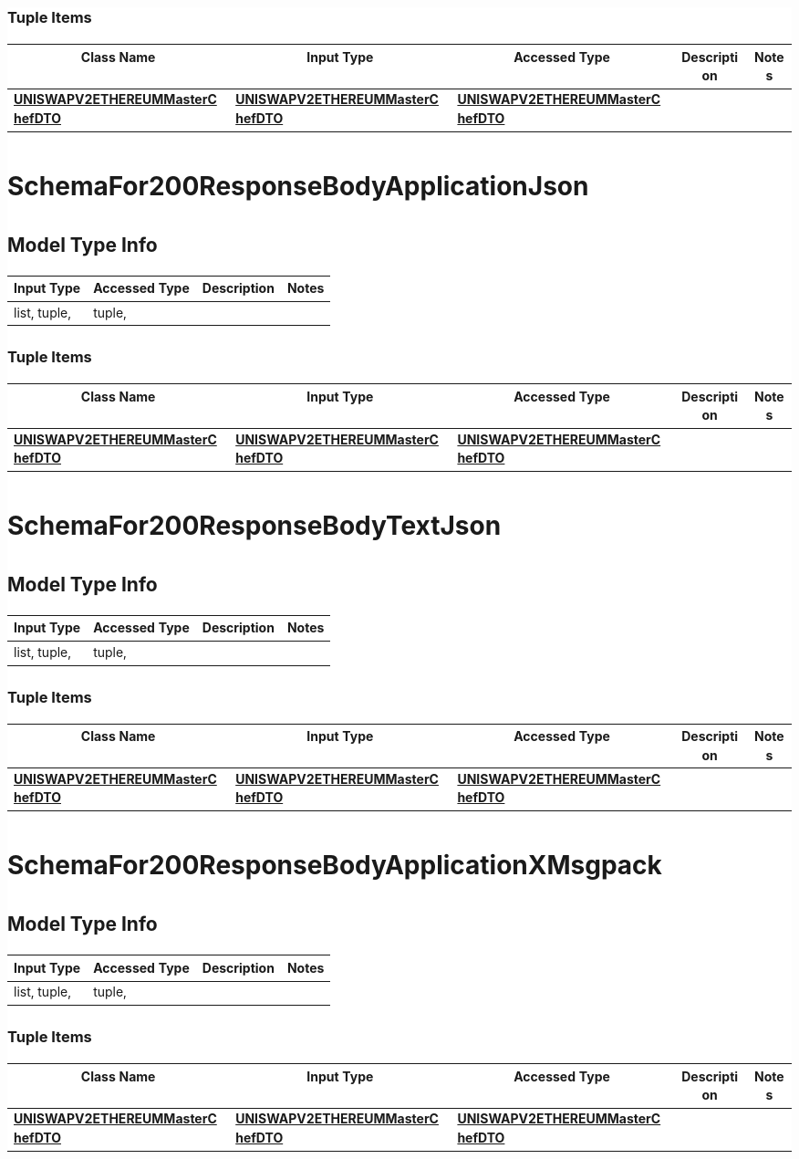### Tuple Items
Class Name | Input Type | Accessed Type | Description | Notes
------------- | ------------- | ------------- | ------------- | -------------
[**UNISWAPV2ETHEREUMMasterChefDTO**]({{complexTypePrefix}}UNISWAPV2ETHEREUMMasterChefDTO.md) | [**UNISWAPV2ETHEREUMMasterChefDTO**]({{complexTypePrefix}}UNISWAPV2ETHEREUMMasterChefDTO.md) | [**UNISWAPV2ETHEREUMMasterChefDTO**]({{complexTypePrefix}}UNISWAPV2ETHEREUMMasterChefDTO.md) |  | 

# SchemaFor200ResponseBodyApplicationJson

## Model Type Info
Input Type | Accessed Type | Description | Notes
------------ | ------------- | ------------- | -------------
list, tuple,  | tuple,  |  | 

### Tuple Items
Class Name | Input Type | Accessed Type | Description | Notes
------------- | ------------- | ------------- | ------------- | -------------
[**UNISWAPV2ETHEREUMMasterChefDTO**]({{complexTypePrefix}}UNISWAPV2ETHEREUMMasterChefDTO.md) | [**UNISWAPV2ETHEREUMMasterChefDTO**]({{complexTypePrefix}}UNISWAPV2ETHEREUMMasterChefDTO.md) | [**UNISWAPV2ETHEREUMMasterChefDTO**]({{complexTypePrefix}}UNISWAPV2ETHEREUMMasterChefDTO.md) |  | 

# SchemaFor200ResponseBodyTextJson

## Model Type Info
Input Type | Accessed Type | Description | Notes
------------ | ------------- | ------------- | -------------
list, tuple,  | tuple,  |  | 

### Tuple Items
Class Name | Input Type | Accessed Type | Description | Notes
------------- | ------------- | ------------- | ------------- | -------------
[**UNISWAPV2ETHEREUMMasterChefDTO**]({{complexTypePrefix}}UNISWAPV2ETHEREUMMasterChefDTO.md) | [**UNISWAPV2ETHEREUMMasterChefDTO**]({{complexTypePrefix}}UNISWAPV2ETHEREUMMasterChefDTO.md) | [**UNISWAPV2ETHEREUMMasterChefDTO**]({{complexTypePrefix}}UNISWAPV2ETHEREUMMasterChefDTO.md) |  | 

# SchemaFor200ResponseBodyApplicationXMsgpack

## Model Type Info
Input Type | Accessed Type | Description | Notes
------------ | ------------- | ------------- | -------------
list, tuple,  | tuple,  |  | 

### Tuple Items
Class Name | Input Type | Accessed Type | Description | Notes
------------- | ------------- | ------------- | ------------- | -------------
[**UNISWAPV2ETHEREUMMasterChefDTO**]({{complexTypePrefix}}UNISWAPV2ETHEREUMMasterChefDTO.md) | [**UNISWAPV2ETHEREUMMasterChefDTO**]({{complexTypePrefix}}UNISWAPV2ETHEREUMMasterChefDTO.md) | [**UNISWAPV2ETHEREUMMasterChefDTO**]({{complexTypePrefix}}UNISWAPV2ETHEREUMMasterChefDTO.md) |  | 
